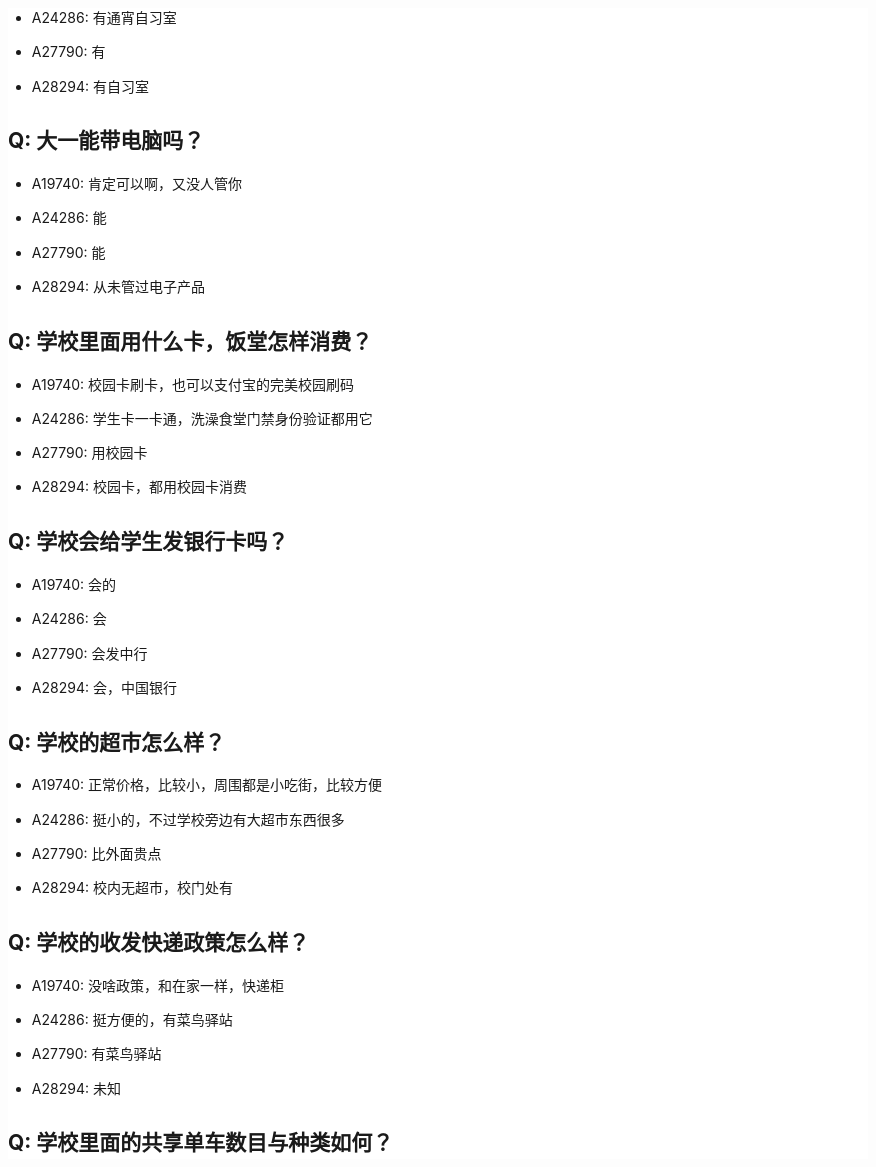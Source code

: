 - A24286: 有通宵自习室

- A27790: 有

- A28294: 有自习室

## Q: 大一能带电脑吗？

- A19740: 肯定可以啊，又没人管你

- A24286: 能

- A27790: 能

- A28294: 从未管过电子产品

## Q: 学校里面用什么卡，饭堂怎样消费？

- A19740: 校园卡刷卡，也可以支付宝的完美校园刷码

- A24286: 学生卡一卡通，洗澡食堂门禁身份验证都用它

- A27790: 用校园卡

- A28294: 校园卡，都用校园卡消费

## Q: 学校会给学生发银行卡吗？

- A19740: 会的

- A24286: 会

- A27790: 会发中行

- A28294: 会，中国银行

## Q: 学校的超市怎么样？

- A19740: 正常价格，比较小，周围都是小吃街，比较方便

- A24286: 挺小的，不过学校旁边有大超市东西很多

- A27790: 比外面贵点

- A28294: 校内无超市，校门处有

## Q: 学校的收发快递政策怎么样？

- A19740: 没啥政策，和在家一样，快递柜

- A24286: 挺方便的，有菜鸟驿站

- A27790: 有菜鸟驿站

- A28294: 未知

## Q: 学校里面的共享单车数目与种类如何？

